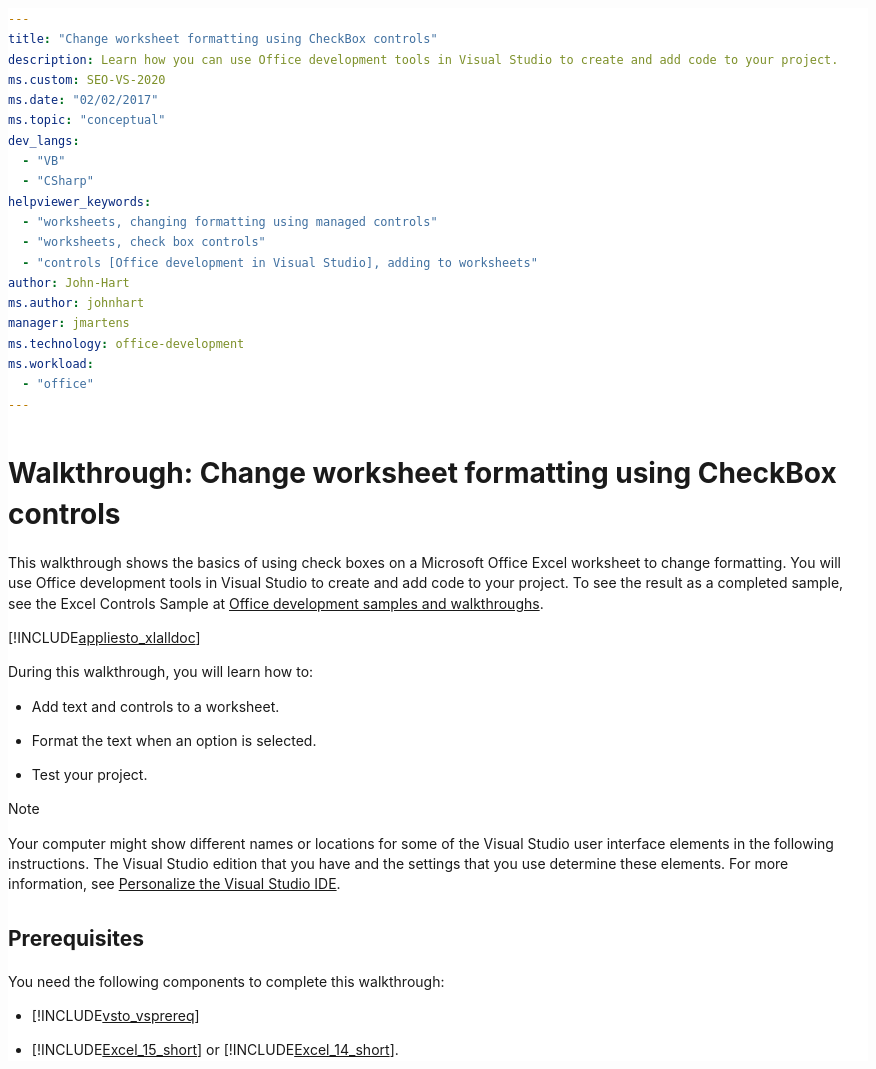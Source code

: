 ```yaml
---
title: "Change worksheet formatting using CheckBox controls"
description: Learn how you can use Office development tools in Visual Studio to create and add code to your project. 
ms.custom: SEO-VS-2020
ms.date: "02/02/2017"
ms.topic: "conceptual"
dev_langs:
  - "VB"
  - "CSharp"
helpviewer_keywords:
  - "worksheets, changing formatting using managed controls"
  - "worksheets, check box controls"
  - "controls [Office development in Visual Studio], adding to worksheets"
author: John-Hart
ms.author: johnhart
manager: jmartens
ms.technology: office-development
ms.workload:
  - "office"
---
```

# Walkthrough: Change worksheet formatting using CheckBox controls
  This walkthrough shows the basics of using check boxes on a Microsoft Office Excel worksheet to change formatting. You will use Office development tools in Visual Studio to create and add code to your project. To see the result as a completed sample, see the Excel Controls Sample at [Office development samples and walkthroughs](../vsto/office-development-samples-and-walkthroughs.md).

 [!INCLUDE[appliesto_xlalldoc](../vsto/includes/appliesto-xlalldoc-md.md)]

 During this walkthrough, you will learn how to:

- Add text and controls to a worksheet.

- Format the text when an option is selected.

- Test your project.

> [!NOTE]
> Your computer might show different names or locations for some of the Visual Studio user interface elements in the following instructions. The Visual Studio edition that you have and the settings that you use determine these elements. For more information, see [Personalize the Visual Studio IDE](../ide/personalizing-the-visual-studio-ide.md).

## Prerequisites
 You need the following components to complete this walkthrough:

- [!INCLUDE[vsto_vsprereq](../vsto/includes/vsto-vsprereq-md.md)]

- [!INCLUDE[Excel_15_short](../vsto/includes/excel-15-short-md.md)] or [!INCLUDE[Excel_14_short](../vsto/includes/excel-14-short-md.md)].
